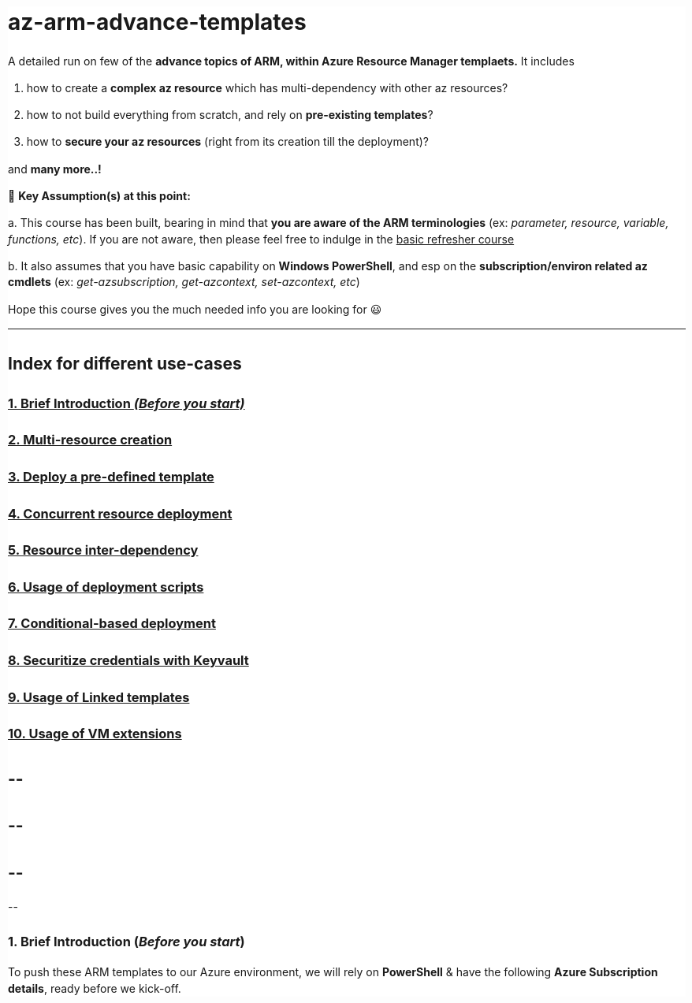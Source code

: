 # az-arm-advance-templates
A detailed run on few of the **advance topics of ARM, within Azure Resource Manager templaets.** It includes

1. how to create a **complex az resource** which has multi-dependency with other az resources?

2. how to not build everything from scratch, and rely on **pre-existing templates**?

3. how to **secure your az resources** (right from its creation till the deployment)?

and **many more..!**

:mega: **Key Assumption(s) at this point:**

a. This course has been built, bearing in mind that **you are aware of the ARM terminologies** (ex: _parameter, resource, variable, functions, etc_). If you are not aware, then please feel free to indulge in the [basic refresher course](https://github.com/azure-experience/az-arm-basic-templates)

b. It also assumes that you have basic capability on **Windows PowerShell**, and esp on the **subscription/environ related az cmdlets** (ex: _get-azsubscription, get-azcontext, set-azcontext, etc_)

Hope this course gives you the much needed info you are looking for :smiley:

---

## Index for different use-cases
### [1. Brief Introduction _(Before you start)_](#before-we-start)
### [2. Multi-resource creation](#multi-resource-creation)
### [3. Deploy a pre-defined template](#pre-defined-template)
### [4. Concurrent resource deployment](#concurrent-resource-creation)
### [5. Resource inter-dependency](#resource-inter-dependency)
### [6. Usage of deployment scripts](#deployment-scripts)
### [7. Conditional-based deployment](#conditional-deployment)
### [8. Securitize credentials with Keyvault](#keyvault-for-credentials)
### [9. Usage of Linked templates](#linked-templates)
### [10. Usage of VM extensions](#vm-extensions)

--
--
--
--
--
--
--
### <a name="before-we-start"></a>1. Brief Introduction (_Before you start_)
To push these ARM templates to our Azure environment, we will rely on **PowerShell** & have the following **Azure Subscription details**, ready before we kick-off. 
